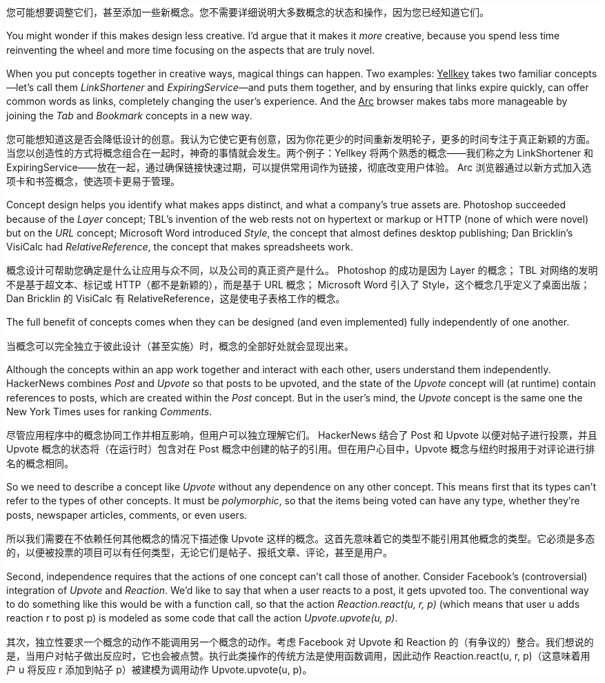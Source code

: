 您可能想要调整它们，甚至添加一些新概念。您不需要详细说明大多数概念的状态和操作，因为您已经知道它们。

You might wonder if this makes design less creative. I’d argue that it makes it _more_ creative, because you spend less time reinventing the wheel and more time focusing on the aspects that are truly novel.  

When you put concepts together in creative ways, magical things can happen. Two examples: [Yellkey](http://www.yellkey.com/) takes two familiar concepts—let’s call them _LinkShortener_ and _ExpiringService_—and puts them together, and by ensuring that links expire quickly, can offer common words as links, completely changing the user’s experience. And the [Arc](https://arc.net/) browser makes tabs more manageable by joining the _Tab_ and _Bookmark_ concepts in a new way.  

您可能想知道这是否会降低设计的创意。我认为它使它更有创意，因为你花更少的时间重新发明轮子，更多的时间专注于真正新颖的方面。当您以创造性的方式将概念组合在一起时，神奇的事情就会发生。两个例子：Yellkey 将两个熟悉的概念——我们称之为 LinkShortener 和 ExpiringService——放在一起，通过确保链接快速过期，可以提供常用词作为链接，彻底改变用户体验。 Arc 浏览器通过以新方式加入选项卡和书签概念，使选项卡更易于管理。

Concept design helps you identify what makes apps distinct, and what a company’s true assets are. Photoshop succeeded because of the _Layer_ concept; TBL’s invention of the web rests not on hypertext or markup or HTTP (none of which were novel) but on the _URL_ concept; Microsoft Word introduced _Style_, the concept that almost defines desktop publishing; Dan Bricklin’s VisiCalc had _RelativeReference_, the concept that makes spreadsheets work.  

概念设计可帮助您确定是什么让应用与众不同，以及公司的真正资产是什么。 Photoshop 的成功是因为 Layer 的概念； TBL 对网络的发明不是基于超文本、标记或 HTTP（都不是新颖的），而是基于 URL 概念； Microsoft Word 引入了 Style，这个概念几乎定义了桌面出版； Dan Bricklin 的 VisiCalc 有 RelativeReference，这是使电子表格工作的概念。

The full benefit of concepts comes when they can be designed (and even implemented) fully independently of one another.  

当概念可以完全独立于彼此设计（甚至实施）时，概念的全部好处就会显现出来。

Although the concepts within an app work together and interact with each other, users understand them independently. HackerNews combines _Post_ and _Upvote_ so that posts to be upvoted, and the state of the _Upvote_ concept will (at runtime) contain references to posts, which are created within the _Post_ concept. But in the user’s mind, the _Upvote_ concept is the same one the New York Times uses for ranking _Comments_.  

尽管应用程序中的概念协同工作并相互影响，但用户可以独立理解它们。 HackerNews 结合了 Post 和 Upvote 以便对帖子进行投票，并且 Upvote 概念的状态将（在运行时）包含对在 Post 概念中创建的帖子的引用。但在用户心目中，Upvote 概念与纽约时报用于对评论进行排名的概念相同。

So we need to describe a concept like _Upvote_ without any dependence on any other concept. This means first that its types can’t refer to the types of other concepts. It must be _polymorphic_, so that the items being voted can have any type, whether they’re posts, newspaper articles, comments, or even users.  

所以我们需要在不依赖任何其他概念的情况下描述像 Upvote 这样的概念。这首先意味着它的类型不能引用其他概念的类型。它必须是多态的，以便被投票的项目可以有任何类型，无论它们是帖子、报纸文章、评论，甚至是用户。

Second, independence requires that the actions of one concept can’t call those of another. Consider Facebook’s (controversial) integration of _Upvote_ and _Reaction_. We’d like to say that when a user reacts to a post, it gets upvoted too. The conventional way to do something like this would be with a function call, so that the action _Reaction.react(u, r, p)_ (which means that user u adds reaction r to post p) is modeled as some code that call the action _Upvote.upvote(u, p)_.  

其次，独立性要求一个概念的动作不能调用另一个概念的动作。考虑 Facebook 对 Upvote 和 Reaction 的（有争议的）整合。我们想说的是，当用户对帖子做出反应时，它也会被点赞。执行此类操作的传统方法是使用函数调用，因此动作 Reaction.react(u, r, p)（这意味着用户 u 将反应 r 添加到帖子 p）被建模为调用动作 Upvote.upvote(u, p)。
